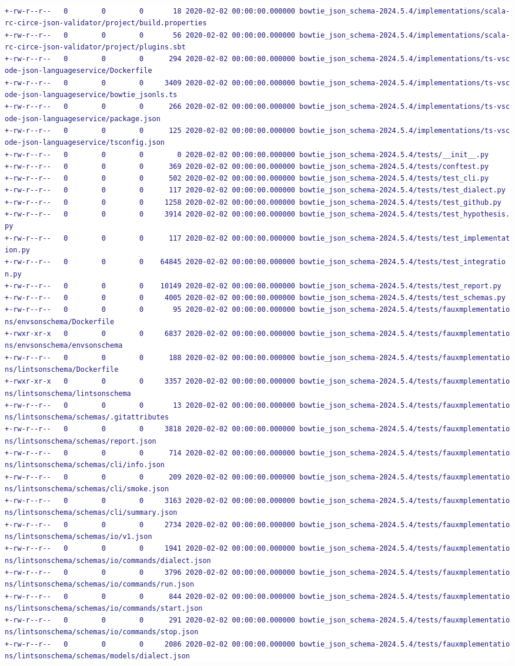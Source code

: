 ```diff
+-rw-r--r--   0        0        0       18 2020-02-02 00:00:00.000000 bowtie_json_schema-2024.5.4/implementations/scala-rc-circe-json-validator/project/build.properties
+-rw-r--r--   0        0        0       56 2020-02-02 00:00:00.000000 bowtie_json_schema-2024.5.4/implementations/scala-rc-circe-json-validator/project/plugins.sbt
+-rw-r--r--   0        0        0      294 2020-02-02 00:00:00.000000 bowtie_json_schema-2024.5.4/implementations/ts-vscode-json-languageservice/Dockerfile
+-rw-r--r--   0        0        0     3409 2020-02-02 00:00:00.000000 bowtie_json_schema-2024.5.4/implementations/ts-vscode-json-languageservice/bowtie_jsonls.ts
+-rw-r--r--   0        0        0      266 2020-02-02 00:00:00.000000 bowtie_json_schema-2024.5.4/implementations/ts-vscode-json-languageservice/package.json
+-rw-r--r--   0        0        0      125 2020-02-02 00:00:00.000000 bowtie_json_schema-2024.5.4/implementations/ts-vscode-json-languageservice/tsconfig.json
+-rw-r--r--   0        0        0        0 2020-02-02 00:00:00.000000 bowtie_json_schema-2024.5.4/tests/__init__.py
+-rw-r--r--   0        0        0      369 2020-02-02 00:00:00.000000 bowtie_json_schema-2024.5.4/tests/conftest.py
+-rw-r--r--   0        0        0      502 2020-02-02 00:00:00.000000 bowtie_json_schema-2024.5.4/tests/test_cli.py
+-rw-r--r--   0        0        0      117 2020-02-02 00:00:00.000000 bowtie_json_schema-2024.5.4/tests/test_dialect.py
+-rw-r--r--   0        0        0     1258 2020-02-02 00:00:00.000000 bowtie_json_schema-2024.5.4/tests/test_github.py
+-rw-r--r--   0        0        0     3914 2020-02-02 00:00:00.000000 bowtie_json_schema-2024.5.4/tests/test_hypothesis.py
+-rw-r--r--   0        0        0      117 2020-02-02 00:00:00.000000 bowtie_json_schema-2024.5.4/tests/test_implementation.py
+-rw-r--r--   0        0        0    64845 2020-02-02 00:00:00.000000 bowtie_json_schema-2024.5.4/tests/test_integration.py
+-rw-r--r--   0        0        0    10149 2020-02-02 00:00:00.000000 bowtie_json_schema-2024.5.4/tests/test_report.py
+-rw-r--r--   0        0        0     4005 2020-02-02 00:00:00.000000 bowtie_json_schema-2024.5.4/tests/test_schemas.py
+-rw-r--r--   0        0        0       95 2020-02-02 00:00:00.000000 bowtie_json_schema-2024.5.4/tests/fauxmplementations/envsonschema/Dockerfile
+-rwxr-xr-x   0        0        0     6837 2020-02-02 00:00:00.000000 bowtie_json_schema-2024.5.4/tests/fauxmplementations/envsonschema/envsonschema
+-rw-r--r--   0        0        0      188 2020-02-02 00:00:00.000000 bowtie_json_schema-2024.5.4/tests/fauxmplementations/lintsonschema/Dockerfile
+-rwxr-xr-x   0        0        0     3357 2020-02-02 00:00:00.000000 bowtie_json_schema-2024.5.4/tests/fauxmplementations/lintsonschema/lintsonschema
+-rw-r--r--   0        0        0       13 2020-02-02 00:00:00.000000 bowtie_json_schema-2024.5.4/tests/fauxmplementations/lintsonschema/schemas/.gitattributes
+-rw-r--r--   0        0        0     3818 2020-02-02 00:00:00.000000 bowtie_json_schema-2024.5.4/tests/fauxmplementations/lintsonschema/schemas/report.json
+-rw-r--r--   0        0        0      714 2020-02-02 00:00:00.000000 bowtie_json_schema-2024.5.4/tests/fauxmplementations/lintsonschema/schemas/cli/info.json
+-rw-r--r--   0        0        0      209 2020-02-02 00:00:00.000000 bowtie_json_schema-2024.5.4/tests/fauxmplementations/lintsonschema/schemas/cli/smoke.json
+-rw-r--r--   0        0        0     3163 2020-02-02 00:00:00.000000 bowtie_json_schema-2024.5.4/tests/fauxmplementations/lintsonschema/schemas/cli/summary.json
+-rw-r--r--   0        0        0     2734 2020-02-02 00:00:00.000000 bowtie_json_schema-2024.5.4/tests/fauxmplementations/lintsonschema/schemas/io/v1.json
+-rw-r--r--   0        0        0     1941 2020-02-02 00:00:00.000000 bowtie_json_schema-2024.5.4/tests/fauxmplementations/lintsonschema/schemas/io/commands/dialect.json
+-rw-r--r--   0        0        0     3796 2020-02-02 00:00:00.000000 bowtie_json_schema-2024.5.4/tests/fauxmplementations/lintsonschema/schemas/io/commands/run.json
+-rw-r--r--   0        0        0      844 2020-02-02 00:00:00.000000 bowtie_json_schema-2024.5.4/tests/fauxmplementations/lintsonschema/schemas/io/commands/start.json
+-rw-r--r--   0        0        0      291 2020-02-02 00:00:00.000000 bowtie_json_schema-2024.5.4/tests/fauxmplementations/lintsonschema/schemas/io/commands/stop.json
+-rw-r--r--   0        0        0     2086 2020-02-02 00:00:00.000000 bowtie_json_schema-2024.5.4/tests/fauxmplementations/lintsonschema/schemas/models/dialect.json
```